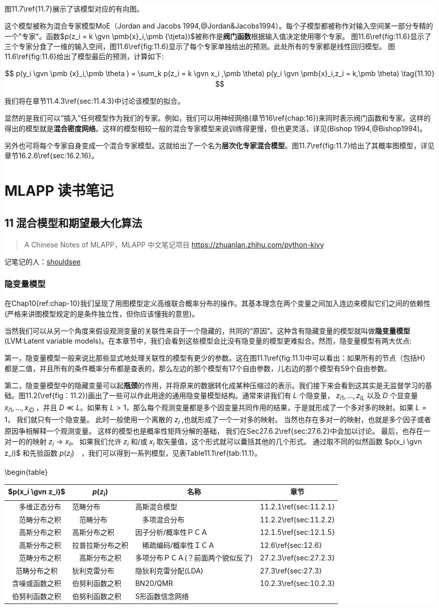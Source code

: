 图11.7\ref{11.7}展示了该模型对应的有向图。

这个模型被称为混合专家模型MoE（Jordan and Jacobs 1994,@Jordan&Jacobs1994）。每个子模型都被称作对输入空间某一部分专精的一个"专家"。函数$p(z_i = k \gvn \pmb{x}_i,\pmb {\tjeta})$被称作是**阀门函数**根据输入值决定使用哪个专家。 图11.6\ref{fig:11.6}显示了三个专家分食了一维的输入空间，图11.6\ref{fig:11.6}显示了每个专家单独给出的预测。此处所有的专家都是线性回归模型。 图11.6\ref{fig:11.6}给出了模型最后的预测，计算如下:

$$
p(y_i \gvn \pmb {x}_i,\pmb \theta ) = \sum_k p(z_i = k \gvn x_i ,\pmb \theta) p(y_i \gvn \pmb{x}_i,z_i = k,\pmb \theta)
\tag{11.10}
$$

我们将在章节11.4.3\ref{sec:11.4.3}中讨论该模型的拟合。

显然的是我们可以“插入”任何模型作为我们的专家。例如，我们可以用神经网络(章节16\ref{chap:16})来同时表示阀门函数和专家。这样的得出的模型就是**混合密度网络**。这样的模型相较一般的混合专家模型来说训练得更慢，但也更灵活，详见(Bishop 1994,@Bishop1994)。

另外也可将每个专家自身变成一个混合专家模型。这就给出了一个名为**层次化专家混合模型**。图11.7\ref{fig:11.7}给出了其概率图模型，详见章节16.2.6\ref{sec:16.2.16}。

# MLAPP 读书笔记 

## 11 混合模型和期望最大化算法

> A Chinese Notes of MLAPP，MLAPP 中文笔记项目 
https://zhuanlan.zhihu.com/python-kivy

记笔记的人：[shouldsee](https://www.zhihu.com/people/shouldsee/activities)


### 隐变量模型

在Chap10\{ref:chap-10}我们呈现了用图模型定义高维联合概率分布的操作。其基本理念在两个变量之间加入连边来模拟它们之间的依赖性(严格来讲图模型规定的是条件独立性，但你应该懂我的意思)。

当然我们可以从另一个角度来假设观测变量的关联性来自于一个隐藏的，共同的“原因”。这种含有隐藏变量的模型就叫做**隐变量模型**(LVM:Latent variable models)。在本章节中，我们会看到这些模型会比没有隐变量的模型更难拟合。然而，隐变量模型有两大优点:

第一，隐变量模型一般来说比那些显式地处理关联性的模型有更少的参数。这在图11.1\ref{fig:11.1}中可以看出：如果所有的节点（包括H）都是二值，并且所有的条件概率分布都是查表的，那么左边的那个模型有17个自由参数，儿右边的那个模型有59个自由参数。

第二，隐变量模型中的隐藏变量可以起**瓶颈**的作用，并将原来的数据转化成某种压缩过的表示。我们接下来会看到这其实是无监督学习的基础。图11.2(\ref{fig：11.2})画出了一些可以作此用途的通用隐变量模型结构。通常来讲我们有 $L$ 个隐变量， $z_{i1},\dots,z_{iL}$ 以及 $D$ 个显变量 $x_{i1},\dots,x_{iD}$ ，并且 $D\ll L$。如果有 $L>1$，那么每个观测变量都是多个因变量共同作用的结果，于是就形成了一个多对多的映射。如果 $L=1$， 我们就只有一个隐变量。 此时一般使用一个离散的 $z_i$ ,也就形成了一个一对多的映射。 当然也存在多对一的映射，也就是多个因子或者原因争相解释一个观测变量。 这样的模型也是概率性矩阵分解的基础， 我们在Sec27.6.2\ref{sec:27.6.2}中会加以讨论。 最后，也存在一对一的的映射 $z_i \rightarrow x_i$。 如果我们允许 $z_i$ 和/或 $x_i$ 取矢量值，这个形式就可以囊括其他的几个形式。 通过取不同的似然函数 $p(x_i \gvn z_i)$ 和先验函数 $p(z_i)$　，我们可以得到一系列模型，见表Table11.1\ref{tab:11.1}。

\begin{table}

| $p(x_i \gvn z_i)$ | $p(z_i)$| 名称 | 章节 |
|:-----------------:| ------------ | ----------- |------ |
|　多维正态分布 | 范畴分布 | 高斯混合模型 | 11.2.1\ref{sec:11.2.1} |
|　范畴分布之积　|　范畴分布　|　多项混合分布 | 11.2.2\ref{sec:11.2.2} |
|　高斯分布之积|高斯分布之积|因子分析/概率性ＰＣＡ | 12.1.5\ref{sec:12.1.5}|
|　高斯分布之积|拉普拉斯分布之积|　稀疏编码/概率性ＩＣＡ | 12.6\ref{sec:12.6} |
|　范畴分布之积|　高斯分布之积　| 多项分布ＰＣＡ(？前面两个貌似反了) | 27.2.3\ref{sec:27.2.3} |
| 范畴分布之积| 狄利克雷分布| 隐狄利克雷分配(LDA)| 27.3\ref{sec:27.3} |
|含噪或函数之积| 伯努利函数之积 | BN20/QMR | 10.2.3\ref{sec:10.2.3}|
|伯努利函数之积 |伯努利函数之积 | S形函数信念网络 |